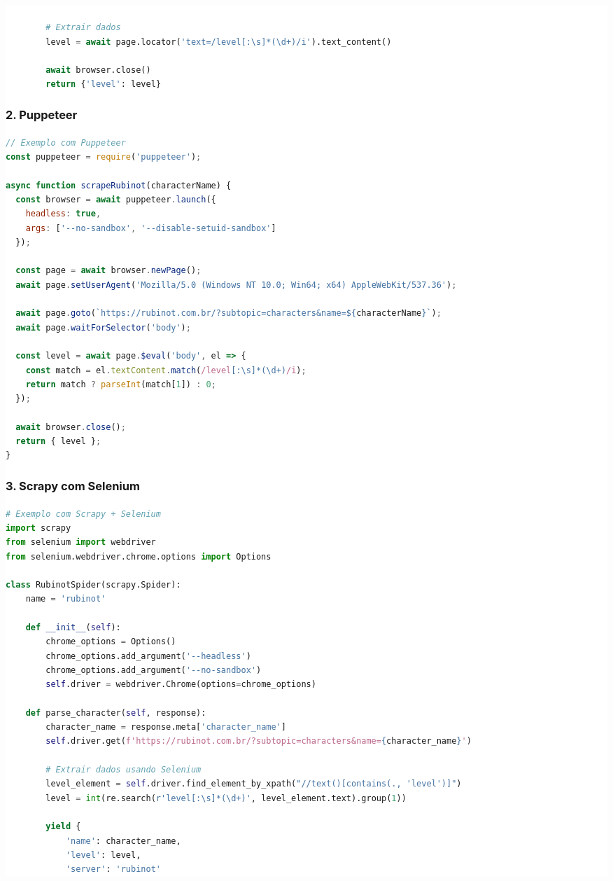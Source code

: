 ```python
        
        # Extrair dados
        level = await page.locator('text=/level[:\s]*(\d+)/i').text_content()
        
        await browser.close()
        return {'level': level}
```

### 2. **Puppeteer**
```javascript
// Exemplo com Puppeteer
const puppeteer = require('puppeteer');

async function scrapeRubinot(characterName) {
  const browser = await puppeteer.launch({
    headless: true,
    args: ['--no-sandbox', '--disable-setuid-sandbox']
  });
  
  const page = await browser.newPage();
  await page.setUserAgent('Mozilla/5.0 (Windows NT 10.0; Win64; x64) AppleWebKit/537.36');
  
  await page.goto(`https://rubinot.com.br/?subtopic=characters&name=${characterName}`);
  await page.waitForSelector('body');
  
  const level = await page.$eval('body', el => {
    const match = el.textContent.match(/level[:\s]*(\d+)/i);
    return match ? parseInt(match[1]) : 0;
  });
  
  await browser.close();
  return { level };
}
```

### 3. **Scrapy com Selenium**
```python
# Exemplo com Scrapy + Selenium
import scrapy
from selenium import webdriver
from selenium.webdriver.chrome.options import Options

class RubinotSpider(scrapy.Spider):
    name = 'rubinot'
    
    def __init__(self):
        chrome_options = Options()
        chrome_options.add_argument('--headless')
        chrome_options.add_argument('--no-sandbox')
        self.driver = webdriver.Chrome(options=chrome_options)
    
    def parse_character(self, response):
        character_name = response.meta['character_name']
        self.driver.get(f'https://rubinot.com.br/?subtopic=characters&name={character_name}')
        
        # Extrair dados usando Selenium
        level_element = self.driver.find_element_by_xpath("//text()[contains(., 'level')]")
        level = int(re.search(r'level[:\s]*(\d+)', level_element.text).group(1))
        
        yield {
            'name': character_name,
            'level': level,
            'server': 'rubinot'
```